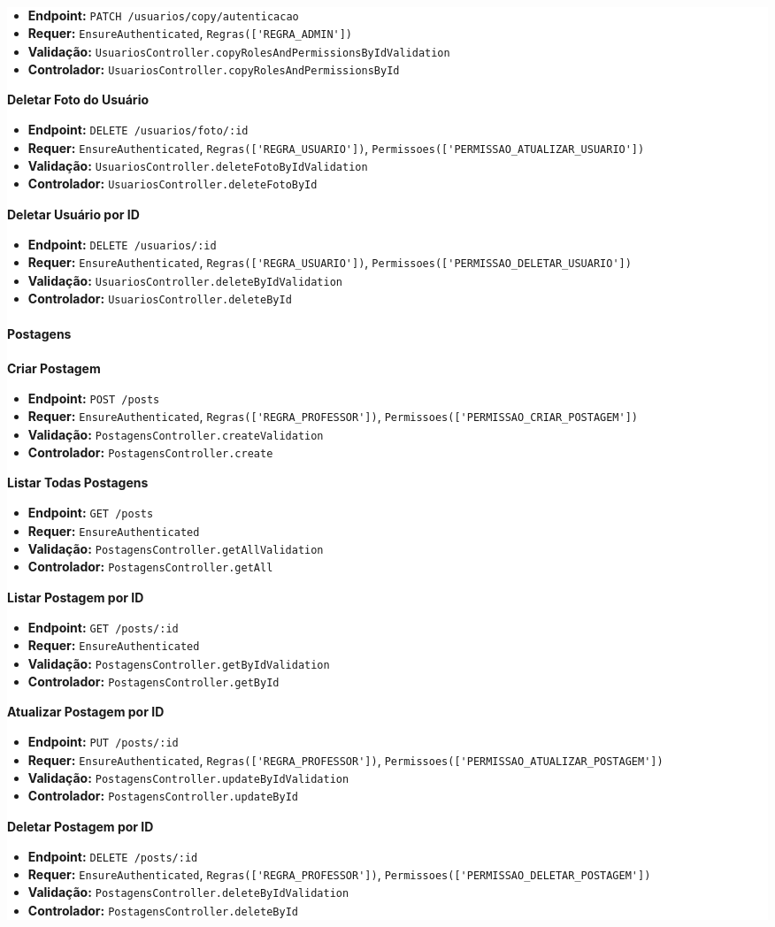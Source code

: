 - **Endpoint:** `PATCH /usuarios/copy/autenticacao`
- **Requer:** `EnsureAuthenticated`, `Regras(['REGRA_ADMIN'])`
- **Validação:** `UsuariosController.copyRolesAndPermissionsByIdValidation`
- **Controlador:** `UsuariosController.copyRolesAndPermissionsById`

**Deletar Foto do Usuário**

- **Endpoint:** `DELETE /usuarios/foto/:id`
- **Requer:** `EnsureAuthenticated`, `Regras(['REGRA_USUARIO'])`, `Permissoes(['PERMISSAO_ATUALIZAR_USUARIO'])`
- **Validação:** `UsuariosController.deleteFotoByIdValidation`
- **Controlador:** `UsuariosController.deleteFotoById`

**Deletar Usuário por ID**

- **Endpoint:** `DELETE /usuarios/:id`
- **Requer:** `EnsureAuthenticated`, `Regras(['REGRA_USUARIO'])`, `Permissoes(['PERMISSAO_DELETAR_USUARIO'])`
- **Validação:** `UsuariosController.deleteByIdValidation`
- **Controlador:** `UsuariosController.deleteById`

#### Postagens

**Criar Postagem**

- **Endpoint:** `POST /posts`
- **Requer:** `EnsureAuthenticated`, `Regras(['REGRA_PROFESSOR'])`, `Permissoes(['PERMISSAO_CRIAR_POSTAGEM'])`
- **Validação:** `PostagensController.createValidation`
- **Controlador:** `PostagensController.create`

**Listar Todas Postagens**

- **Endpoint:** `GET /posts`
- **Requer:** `EnsureAuthenticated`
- **Validação:** `PostagensController.getAllValidation`
- **Controlador:** `PostagensController.getAll`

**Listar Postagem por ID**

- **Endpoint:** `GET /posts/:id`
- **Requer:** `EnsureAuthenticated`
- **Validação:** `PostagensController.getByIdValidation`
- **Controlador:** `PostagensController.getById`

**Atualizar Postagem por ID**

- **Endpoint:** `PUT /posts/:id`
- **Requer:** `EnsureAuthenticated`, `Regras(['REGRA_PROFESSOR'])`, `Permissoes(['PERMISSAO_ATUALIZAR_POSTAGEM'])`
- **Validação:** `PostagensController.updateByIdValidation`
- **Controlador:** `PostagensController.updateById`

**Deletar Postagem por ID**

- **Endpoint:** `DELETE /posts/:id`
- **Requer:** `EnsureAuthenticated`, `Regras(['REGRA_PROFESSOR'])`, `Permissoes(['PERMISSAO_DELETAR_POSTAGEM'])`
- **Validação:** `PostagensController.deleteByIdValidation`
- **Controlador:** `PostagensController.deleteById`
